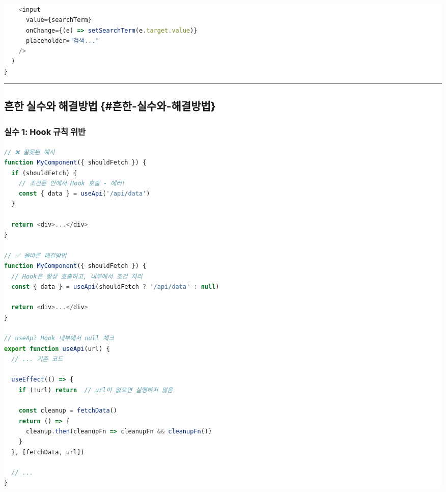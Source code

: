 ```javascript
    <input 
      value={searchTerm}
      onChange={(e) => setSearchTerm(e.target.value)}
      placeholder="검색..."
    />
  )
}
```

---

## 흔한 실수와 해결방법 {#흔한-실수와-해결방법}

### 실수 1: Hook 규칙 위반

```javascript
// ❌ 잘못된 예시
function MyComponent({ shouldFetch }) {
  if (shouldFetch) {
    // 조건문 안에서 Hook 호출 - 에러!
    const { data } = useApi('/api/data')
  }
  
  return <div>...</div>
}

// ✅ 올바른 해결방법
function MyComponent({ shouldFetch }) {
  // Hook은 항상 호출하고, 내부에서 조건 처리
  const { data } = useApi(shouldFetch ? '/api/data' : null)
  
  return <div>...</div>
}

// useApi Hook 내부에서 null 체크
export function useApi(url) {
  // ... 기존 코드
  
  useEffect(() => {
    if (!url) return  // url이 없으면 실행하지 않음
    
    const cleanup = fetchData()
    return () => {
      cleanup.then(cleanupFn => cleanupFn && cleanupFn())
    }
  }, [fetchData, url])
  
  // ...
}
```
